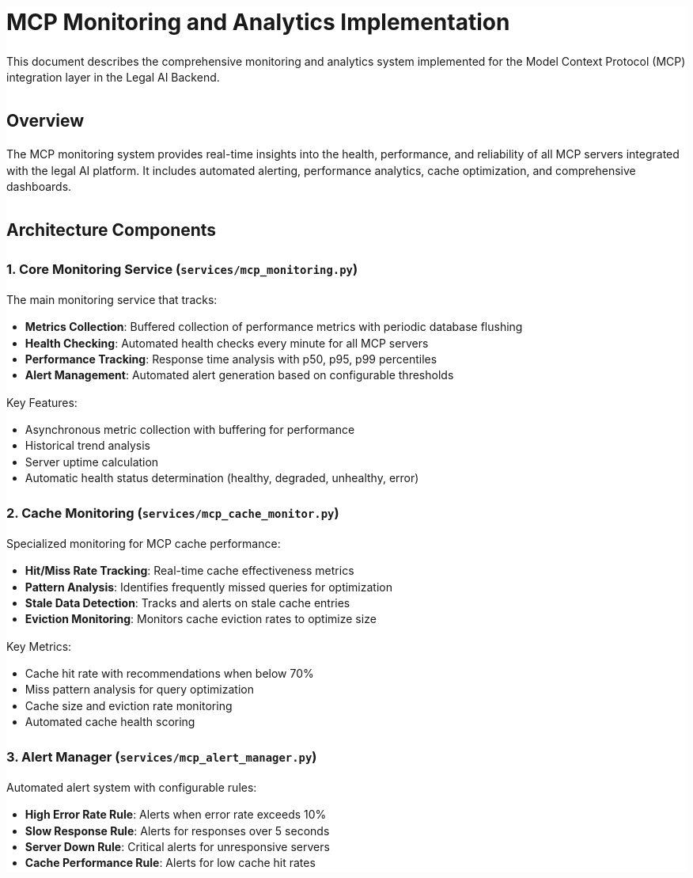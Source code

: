 # MCP Monitoring and Analytics Implementation

This document describes the comprehensive monitoring and analytics system implemented for the Model Context Protocol (MCP) integration layer in the Legal AI Backend.

## Overview

The MCP monitoring system provides real-time insights into the health, performance, and reliability of all MCP servers integrated with the legal AI platform. It includes automated alerting, performance analytics, cache optimization, and comprehensive dashboards.

## Architecture Components

### 1. Core Monitoring Service (`services/mcp_monitoring.py`)

The main monitoring service that tracks:
- **Metrics Collection**: Buffered collection of performance metrics with periodic database flushing
- **Health Checking**: Automated health checks every minute for all MCP servers
- **Performance Tracking**: Response time analysis with p50, p95, p99 percentiles
- **Alert Management**: Automated alert generation based on configurable thresholds

Key Features:
- Asynchronous metric collection with buffering for performance
- Historical trend analysis
- Server uptime calculation
- Automatic health status determination (healthy, degraded, unhealthy, error)

### 2. Cache Monitoring (`services/mcp_cache_monitor.py`)

Specialized monitoring for MCP cache performance:
- **Hit/Miss Rate Tracking**: Real-time cache effectiveness metrics
- **Pattern Analysis**: Identifies frequently missed queries for optimization
- **Stale Data Detection**: Tracks and alerts on stale cache entries
- **Eviction Monitoring**: Monitors cache eviction rates to optimize size

Key Metrics:
- Cache hit rate with recommendations when below 70%
- Miss pattern analysis for query optimization
- Cache size and eviction rate monitoring
- Automated cache health scoring

### 3. Alert Manager (`services/mcp_alert_manager.py`)

Automated alert system with configurable rules:
- **High Error Rate Rule**: Alerts when error rate exceeds 10%
- **Slow Response Rule**: Alerts for responses over 5 seconds
- **Server Down Rule**: Critical alerts for unresponsive servers
- **Cache Performance Rule**: Alerts for low cache hit rates
